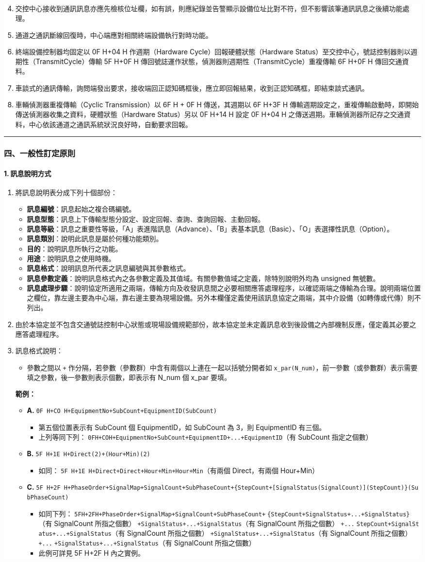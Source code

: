 4. 交控中心接收到通訊訊息亦應先檢核位址欄，如有誤，則應紀錄並告警顯示設備位址比對不符，但不影響該筆通訊訊息之後續功能處理。

5. 通道之通訊斷線回復時，中心端應對相關終端設備執行對時功能。

6. 終端設備控制器均固定以 0F H+04 H 作週期（Hardware Cycle）回報硬體狀態（Hardware Status）至交控中心，號誌控制器則以週期性（TransmitCycle）傳輸 5F H+0F H 傳回號誌運作狀態，偵測器則週期性（TransmitCycle）重複傳輸 6F H+0F H 傳回交通資料。

7. 車談式的通訊傳輸，詢問端發出要求，接收端回正認知碼框後，應立即回報結果，收到正認知碼框，即結束談式通訊。

8. 車輛偵測器重複傳輸（Cyclic Transmission）以 6F H + 0F H 傳送，其週期以 6F H+3F H 傳輸週期設定之，重複傳輸啟動時，即開始傳送偵測器收集之資料，硬體狀態（Hardware Status）另以 0F H+14 H 設定 0F H+04 H 之傳送週期。車輛偵測器所記存之交通資料，中心依該通道之通訊系統狀況良好時，自動要求回報。

---

### 四、一般性訂定原則

#### 1. 訊息說明方式

1. 將訊息說明表分成下列十個部份：
   - **訊息編號**：訊息起始之複合碼編號。
   - **訊息型態**：訊息上下傳輸型態分設定、設定回報、查詢、查詢回報、主動回報。
   - **訊息等級**：訊息之重要性等級，「A」表進階訊息（Advance）、「B」表基本訊息（Basic）、「O」表選擇性訊息（Option）。
   - **訊息類別**：說明此訊息是屬於何種功能類別。
   - **目的**：說明訊息所執行之功能。
   - **用途**：說明訊息之使用時機。
   - **訊息格式**：說明訊息所代表之訊息編號與其參數格式。
   - **訊息參數定義**：說明訊息格式內之各參數定義及其值域。有關參數值域之定義，除特別說明外均為 unsigned 無號數。
   - **訊息處理步驟**：說明協定所適用之兩端，傳輸方向及收發訊息間之必要相關應答處理程序，以確認兩端之傳輸為合理。說明兩端位置之欄位，靠左邊主要為中心端，靠右邊主要為現場設備。另外本欄僅定義使用該訊息協定之兩端，其中介設備（如轉傳或代傳）則不列出。

2. 由於本協定並不包含交通號誌控制中心狀態或現場設備規範部份，故本協定並未定義訊息收到後設備之內部機制反應，僅定義其必要之應答處理程序。

3. 訊息格式說明：
   - 參數之間以 `+` 作分隔，若參數（參數群）中含有兩個以上連在一起以括號分開者如 `x_par(N_num)`，前一參數（或參數群）表示需要填之參數，後一參數則表示個數，即表示有 N_num 個 x_par 要填。

   **範例：**
   - **A.** `0F H+CO H+EquipmentNo+SubCount+EquipmentID(SubCount)`
     - 第五個位置表示有 SubCount 個 EquipmentID，如 SubCount 為 3，則 EquipmentID 有三個。
     - 上列等同下列：
       `0FH+COH+EquipmentNo+SubCount+EquipmentID+...+EquipmentID`（有 SubCount 指定之個數）

   - **B.** `5F H+1E H+Direct(2)+(Hour+Min)(2)`
     - 如同：
       `5F H+1E H+Direct+Direct+Hour+Min+Hour+Min`（有兩個 Direct，有兩個 Hour+Min）

   - **C.** `5F H+2F H+PhaseOrder+SignalMap+SignalCount+SubPhaseCount+{StepCount+[SignalStatus(SignalCount)](StepCount)}(SubPhaseCount)`
     - 如同下列：
       `5FH+2FH+PhaseOrder+SignalMap+SignalCount+SubPhaseCount+`
       `{StepCount+SignalStatus+...+SignalStatus}`（有 SignalCount 所指之個數）
       `+SignalStatus+...+SignalStatus`（有 SignalCount 所指之個數）
       `+...`
       `StepCount+SignalStatus+...+SignalStatus`（有 SignalCount 所指之個數）
       `+SignalStatus+...+SignalStatus`（有 SignalCount 所指之個數）
       `+...`
       `+SignalStatus+...+SignalStatus`（有 SignalCount 所指之個數）
     - 此例可詳見 5F H+2F H 內之實例。
